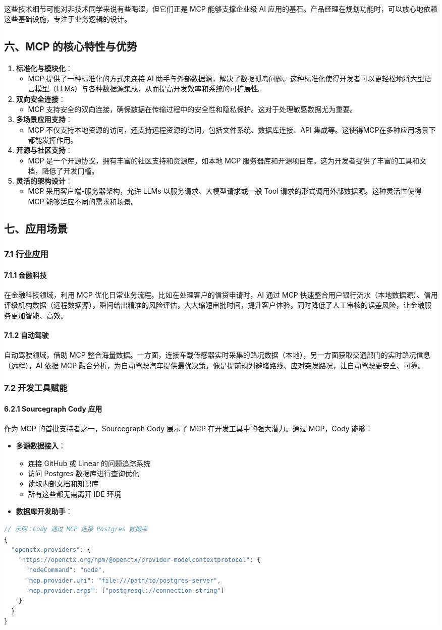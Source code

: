 这些技术细节可能对非技术同学来说有些晦涩，但它们正是 MCP 能够支撑企业级 AI 应用的基石。产品经理在规划功能时，可以放心地依赖这些基础设施，专注于业务逻辑的设计。

## 六、MCP 的核心特性与优势

1. **标准化与模块化**：
   - MCP 提供了一种标准化的方式来连接 AI 助手与外部数据源，解决了数据孤岛问题。这种标准化使得开发者可以更轻松地将大型语言模型（LLMs）与各种数据源集成，从而提高开发效率和系统的可扩展性。
2. **双向安全连接**：
   - MCP 支持安全的双向连接，确保数据在传输过程中的安全性和隐私保护。这对于处理敏感数据尤为重要。
3. **多场景应用支持**：
   - MCP 不仅支持本地资源的访问，还支持远程资源的访问，包括文件系统、数据库连接、API 集成等。这使得MCP在多种应用场景下都能发挥作用。
4. **开源与社区支持**：
   - MCP 是一个开源协议，拥有丰富的社区支持和资源库，如本地 MCP 服务器库和开源项目库。这为开发者提供了丰富的工具和文档，降低了开发门槛。
5. **灵活的架构设计**：
   - MCP 采用客户端-服务器架构，允许 LLMs 以服务请求、大模型请求或一般 Tool 请求的形式调用外部数据源。这种灵活性使得 MCP 能够适应不同的需求和场景。

## 七、应用场景

### 7.1 行业应用

#### 7.1.1 金融科技

在金融科技领域，利用 MCP 优化日常业务流程。比如在处理客户的信贷申请时，AI 通过 MCP 快速整合用户银行流水（本地数据源）、信用评级机构数据（远程数据源），瞬间给出精准的风险评估，大大缩短审批时间，提升客户体验，同时降低了人工审核的误差风险，让金融服务更加智能、高效。

#### 7.1.2 自动驾驶

自动驾驶领域，借助 MCP 整合海量数据。一方面，连接车载传感器实时采集的路况数据（本地），另一方面获取交通部门的实时路况信息（远程），AI 依据 MCP 融合分析，为自动驾驶汽车提供最优决策，像是提前规划避堵路线、应对突发路况，让自动驾驶更安全、可靠。

### 7.2 开发工具赋能

#### 6.2.1 Sourcegraph Cody 应用

作为 MCP 的首批支持者之一，Sourcegraph Cody 展示了 MCP 在开发工具中的强大潜力。通过 MCP，Cody 能够：

- **多源数据接入**：
  - 连接 GitHub 或 Linear 的问题追踪系统
  - 访问 Postgres 数据库进行查询优化
  - 读取内部文档和知识库
  - 所有这些都无需离开 IDE 环境

- **数据库开发助手**：
```typescript
// 示例：Cody 通过 MCP 连接 Postgres 数据库
{
  "openctx.providers": {
    "https://openctx.org/npm/@openctx/provider-modelcontextprotocol": {
      "nodeCommand": "node",
      "mcp.provider.uri": "file:///path/to/postgres-server",
      "mcp.provider.args": ["postgresql://connection-string"]
    }
  }
}
```
